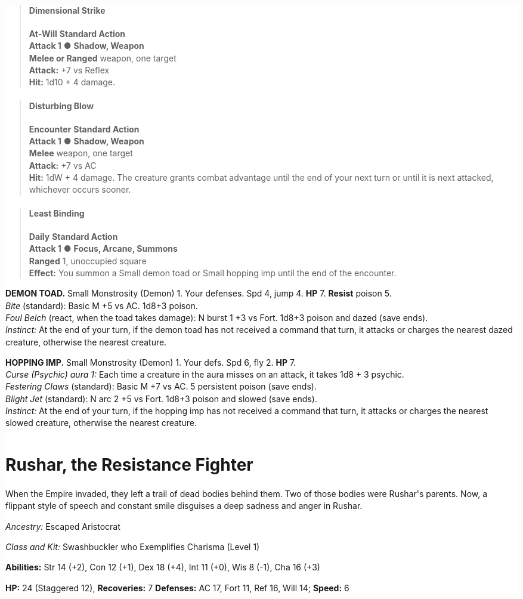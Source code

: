 > #### Dimensional Strike  
>
> **At-Will** **Standard Action**  
> **Attack 1** ● **Shadow, Weapon**  
> **Melee or Ranged** weapon, one target  
> **Attack:**  +7 vs Reflex  
> **Hit:**  1d10 + 4 damage.   


> #### Disturbing Blow  
>
> **Encounter** **Standard Action**  
> **Attack 1** ● **Shadow, Weapon**  
> **Melee** weapon, one target  
> **Attack:**  +7 vs AC  
> **Hit:**  1dW + 4 damage. The creature grants combat advantage until the end of your next turn or until it is next attacked, whichever occurs sooner.  

> #### Least Binding  
>
> **Daily** **Standard Action**  
> **Attack 1** ● **Focus, Arcane, Summons**  
> **Ranged** 1, unoccupied square  
> **Effect:** You summon a Small demon toad or Small hopping imp until the end of the encounter.  

**DEMON TOAD.** Small Monstrosity (Demon) 1. Your defenses. Spd 4, jump 4. **HP** 7. **Resist** poison 5.  
*Bite* (standard): Basic M +5 vs AC. 1d8+3 poison.  
*Foul Belch* (react, when the toad takes damage): N burst 1 +3 vs Fort. 1d8+3 poison and dazed (save ends).  
*Instinct:* At the end of your turn, if the demon toad has not received a command that turn, it attacks or charges the nearest dazed creature, otherwise the nearest creature.   

**HOPPING IMP.** Small Monstrosity (Demon) 1. Your defs. Spd 6, fly 2. **HP** 7.  
*Curse (Psychic) aura 1:* Each time a creature in the aura misses on an attack, it takes 1d8 + 3 psychic.  
*Festering Claws* (standard): Basic M +7 vs AC. 5 persistent poison (save ends).  
*Blight Jet* (standard): N arc 2 +5 vs Fort. 1d8+3 poison and slowed (save ends).  
*Instinct:* At the end of your turn, if the hopping imp has not received a command that turn, it attacks or charges the nearest slowed creature, otherwise the nearest creature.   

# Rushar, the Resistance Fighter

When the Empire invaded, they left a trail of dead bodies behind them. Two of those bodies were Rushar's parents. Now, a flippant style of speech and constant smile disguises a deep sadness and anger in Rushar. 

*Ancestry:* Escaped Aristocrat 

*Class and Kit:* Swashbuckler who Exemplifies Charisma (Level 1)

**Abilities:** Str 14 (+2), Con 12 (+1), Dex 18 (+4), Int 11 (+0), Wis 8 (-1), Cha 16 (+3)

**HP:** 24 (Staggered 12), **Recoveries:** 7
**Defenses:** AC 17, Fort 11, Ref 16, Will 14; **Speed:** 6
